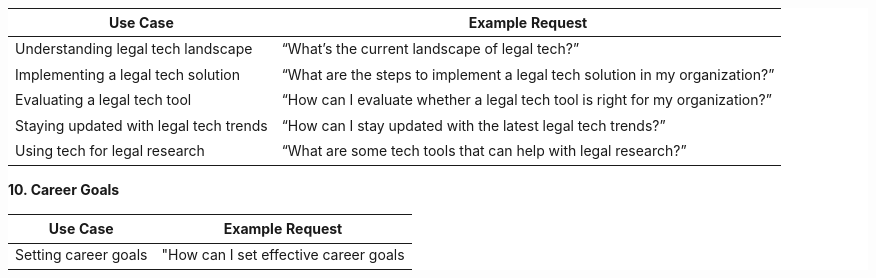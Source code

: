 |Use Case|Example Request|
|---|---|
|Understanding legal tech landscape|“What’s the current landscape of legal tech?”|
|Implementing a legal tech solution|“What are the steps to implement a legal tech solution in my organization?”|
|Evaluating a legal tech tool|“How can I evaluate whether a legal tech tool is right for my organization?”|
|Staying updated with legal tech trends|“How can I stay updated with the latest legal tech trends?”|
|Using tech for legal research|“What are some tech tools that can help with legal research?”|

**10. Career Goals**

|Use Case|Example Request|
|---|---|
|Setting career goals|"How can I set effective career goals|